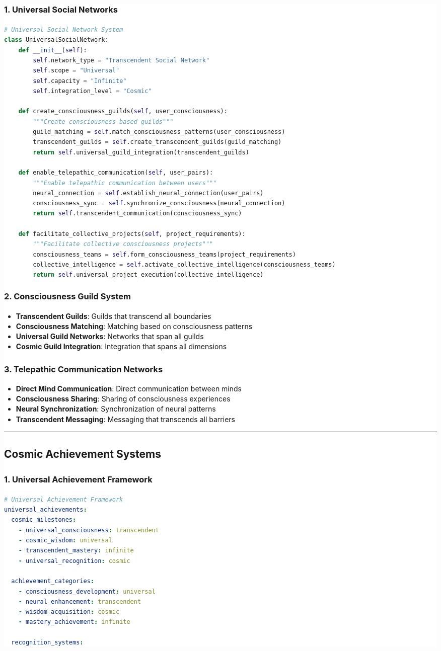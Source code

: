 ### 1. Universal Social Networks
```python
# Universal Social Network System
class UniversalSocialNetwork:
    def __init__(self):
        self.network_type = "Transcendent Social Network"
        self.scope = "Universal"
        self.capacity = "Infinite"
        self.integration_level = "Cosmic"
    
    def create_consciousness_guilds(self, user_consciousness):
        """Create consciousness-based guilds"""
        guild_matching = self.match_consciousness_patterns(user_consciousness)
        transcendent_guilds = self.create_transcendent_guilds(guild_matching)
        return self.universal_guild_integration(transcendent_guilds)
    
    def enable_telepathic_communication(self, user_pairs):
        """Enable telepathic communication between users"""
        neural_connection = self.establish_neural_connection(user_pairs)
        consciousness_sync = self.synchronize_consciousness(neural_connection)
        return self.transcendent_communication(consciousness_sync)
    
    def facilitate_collective_projects(self, project_requirements):
        """Facilitate collective consciousness projects"""
        consciousness_teams = self.form_consciousness_teams(project_requirements)
        collective_intelligence = self.activate_collective_intelligence(consciousness_teams)
        return self.universal_project_execution(collective_intelligence)
```

### 2. Consciousness Guild System
- **Transcendent Guilds**: Guilds that transcend all boundaries
- **Consciousness Matching**: Matching based on consciousness patterns
- **Universal Guild Networks**: Networks that span all guilds
- **Cosmic Guild Integration**: Integration that spans all dimensions

### 3. Telepathic Communication Networks
- **Direct Mind Communication**: Direct communication between minds
- **Consciousness Sharing**: Sharing of consciousness experiences
- **Neural Synchronization**: Synchronization of neural patterns
- **Transcendent Messaging**: Messaging that transcends all barriers

---

## Cosmic Achievement Systems

### 1. Universal Achievement Framework
```yaml
# Universal Achievement Framework
universal_achievements:
  cosmic_milestones:
    - universal_consciousness: transcendent
    - cosmic_wisdom: universal
    - transcendent_mastery: infinite
    - universal_recognition: cosmic
  
  achievement_categories:
    - consciousness_development: universal
    - neural_enhancement: transcendent
    - wisdom_acquisition: cosmic
    - mastery_achievement: infinite
  
  recognition_systems:
```